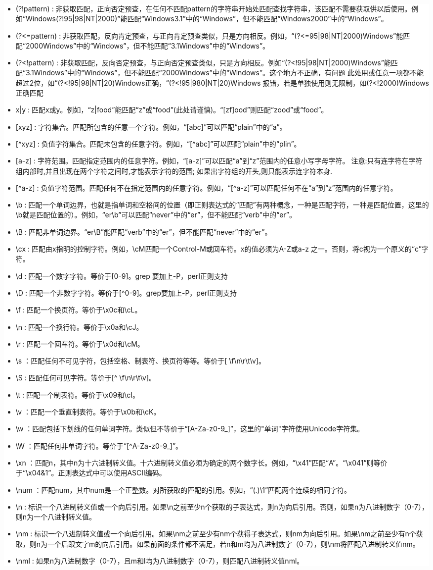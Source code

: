 * (?!pattern) : 非获取匹配，正向否定预查，在任何不匹配pattern的字符串开始处匹配查找字符串，该匹配不需要获取供以后使用。例如“Windows(?!95|98|NT|2000)”能匹配“Windows3.1”中的“Windows”，但不能匹配“Windows2000”中的“Windows”。

* (?<=pattern) : 非获取匹配，反向肯定预查，与正向肯定预查类似，只是方向相反。例如，“(?<=95|98|NT|2000)Windows”能匹配“2000Windows”中的“Windows”，但不能匹配“3.1Windows”中的“Windows”。

* (?<\!pattern) : 
非获取匹配，反向否定预查，与正向否定预查类似，只是方向相反。例如“(?<\!95|98|NT|2000)Windows”能匹配“3.1Windows”中的“Windows”，但不能匹配“2000Windows”中的“Windows”。这个地方不正确，有问题
此处用或任意一项都不能超过2位，如“(?<\!95|98|NT|20)Windows正确，“(?<\!95|980|NT|20)Windows 报错，若是单独使用则无限制，如(?<\!2000)Windows 正确匹配

* x|y : 匹配x或y。例如，“z|food”能匹配“z”或“food”(此处请谨慎)。“[zf]ood”则匹配“zood”或“food”。

* [xyz] : 字符集合。匹配所包含的任意一个字符。例如，“[abc]”可以匹配“plain”中的“a”。

* [^xyz] : 负值字符集合。匹配未包含的任意字符。例如，“[^abc]”可以匹配“plain”中的“plin”。

* [a-z] : 字符范围。匹配指定范围内的任意字符。例如，“[a-z]”可以匹配“a”到“z”范围内的任意小写字母字符。
注意:只有连字符在字符组内部时,并且出现在两个字符之间时,才能表示字符的范围; 如果出字符组的开头,则只能表示连字符本身.

* [^a-z] : 负值字符范围。匹配任何不在指定范围内的任意字符。例如，“[^a-z]”可以匹配任何不在“a”到“z”范围内的任意字符。

* \\b : 匹配一个单词边界，也就是指单词和空格间的位置（即正则表达式的“匹配”有两种概念，一种是匹配字符，一种是匹配位置，这里的\b就是匹配位置的）。例如，“er\\b”可以匹配“never”中的“er”，但不能匹配“verb”中的“er”。

* \\B : 匹配非单词边界。“er\\B”能匹配“verb”中的“er”，但不能匹配“never”中的“er”。

* \\cx : 匹配由x指明的控制字符。例如，\\cM匹配一个Control-M或回车符。x的值必须为A-Z或a-z
之一。否则，将c视为一个原义的“c”字符。

* \\d : 匹配一个数字字符。等价于[0-9]。grep 要加上-P，perl正则支持

* \\D : 匹配一个非数字字符。等价于[^0-9]。grep要加上-P，perl正则支持

* \\f : 匹配一个换页符。等价于\\x0c和\\cL。

* \\n : 匹配一个换行符。等价于\\x0a和\\cJ。

* \\r : 匹配一个回车符。等价于\\x0d和\\cM。

* \\s ：匹配任何不可见字符，包括空格、制表符、换页符等等。等价于[ \\f\\n\\r\\t\\v]。

* \\S : 匹配任何可见字符。等价于[^ \\f\\n\\r\\t\\v]。

* \\t : 匹配一个制表符。等价于\\x09和\\cI。

* \\v ：匹配一个垂直制表符。等价于\\x0b和\\cK。

* \\w ：匹配包括下划线的任何单词字符。类似但不等价于“[A-Za-z0-9_]”，这里的"单词"字符使用Unicode字符集。

* \\W ：匹配任何非单词字符。等价于“[^A-Za-z0-9_]”。

* \\xn ：匹配n，其中n为十六进制转义值。十六进制转义值必须为确定的两个数字长。例如，“\\x41”匹配“A”。“\\x041”则等价于“\\x04&1”。正则表达式中可以使用ASCII编码。

* \\num ：匹配num，其中num是一个正整数。对所获取的匹配的引用。例如，“(.)\\1”匹配两个连续的相同字符。

* \\n : 标识一个八进制转义值或一个向后引用。如果\n之前至少n个获取的子表达式，则n为向后引用。否则，如果n为八进制数字（0-7），则n为一个八进制转义值。

* \\nm : 标识一个八进制转义值或一个向后引用。如果\\nm之前至少有nm个获得子表达式，则nm为向后引用。如果\nm之前至少有n个获取，则n为一个后跟文字m的向后引用。如果前面的条件都不满足，若n和m均为八进制数字（0-7），则\nm将匹配八进制转义值nm。

* \\nml : 如果n为八进制数字（0-7），且m和l均为八进制数字（0-7），则匹配八进制转义值nml。

